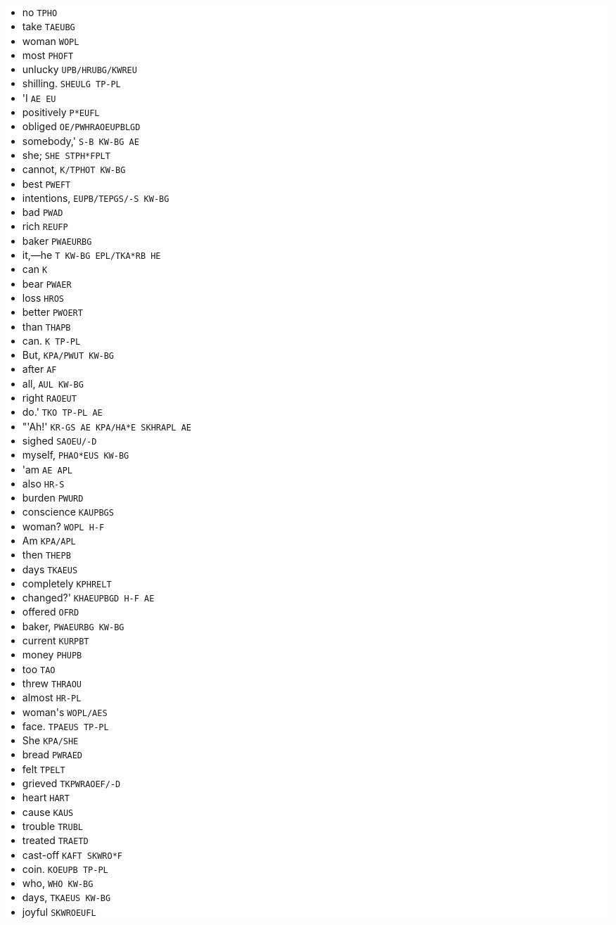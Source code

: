 * no `TPHO`
* take `TAEUBG`
* woman `WOPL`
* most `PHOFT`
* unlucky `UPB/HRUBG/KWREU`
* shilling. `SHEULG TP-PL`
* 'I `AE EU`
* positively `P*EUFL`
* obliged `OE/PWHRAOEUPBLGD`
* somebody,' `S-B KW-BG AE`
* she; `SHE STPH*FPLT`
* cannot, `K/TPHOT KW-BG`
* best `PWEFT`
* intentions, `EUPB/TEPGS/-S KW-BG`
* bad `PWAD`
* rich `REUFP`
* baker `PWAEURBG`
* it,—he `T KW-BG EPL/TKA*RB HE`
* can `K`
* bear `PWAER`
* loss `HROS`
* better `PWOERT`
* than `THAPB`
* can. `K TP-PL`
* But, `KPA/PWUT KW-BG`
* after `AF`
* all, `AUL KW-BG`
* right `RAOEUT`
* do.' `TKO TP-PL AE`
* "'Ah!' `KR-GS AE KPA/HA*E SKHRAPL AE`
* sighed `SAOEU/-D`
* myself, `PHAO*EUS KW-BG`
* 'am `AE APL`
* also `HR-S`
* burden `PWURD`
* conscience `KAUPBGS`
* woman? `WOPL H-F`
* Am `KPA/APL`
* then `THEPB`
* days `TKAEUS`
* completely `KPHRELT`
* changed?' `KHAEUPBGD H-F AE`
* offered `OFRD`
* baker, `PWAEURBG KW-BG`
* current `KURPBT`
* money `PHUPB`
* too `TAO`
* threw `THRAOU`
* almost `HR-PL`
* woman's `WOPL/AES`
* face. `TPAEUS TP-PL`
* She `KPA/SHE`
* bread `PWRAED`
* felt `TPELT`
* grieved `TKPWRAOEF/-D`
* heart `HART`
* cause `KAUS`
* trouble `TRUBL`
* treated `TRAETD`
* cast-off `KAFT SKWRO*F`
* coin. `KOEUPB TP-PL`
* who, `WHO KW-BG`
* days, `TKAEUS KW-BG`
* joyful `SKWROEUFL`